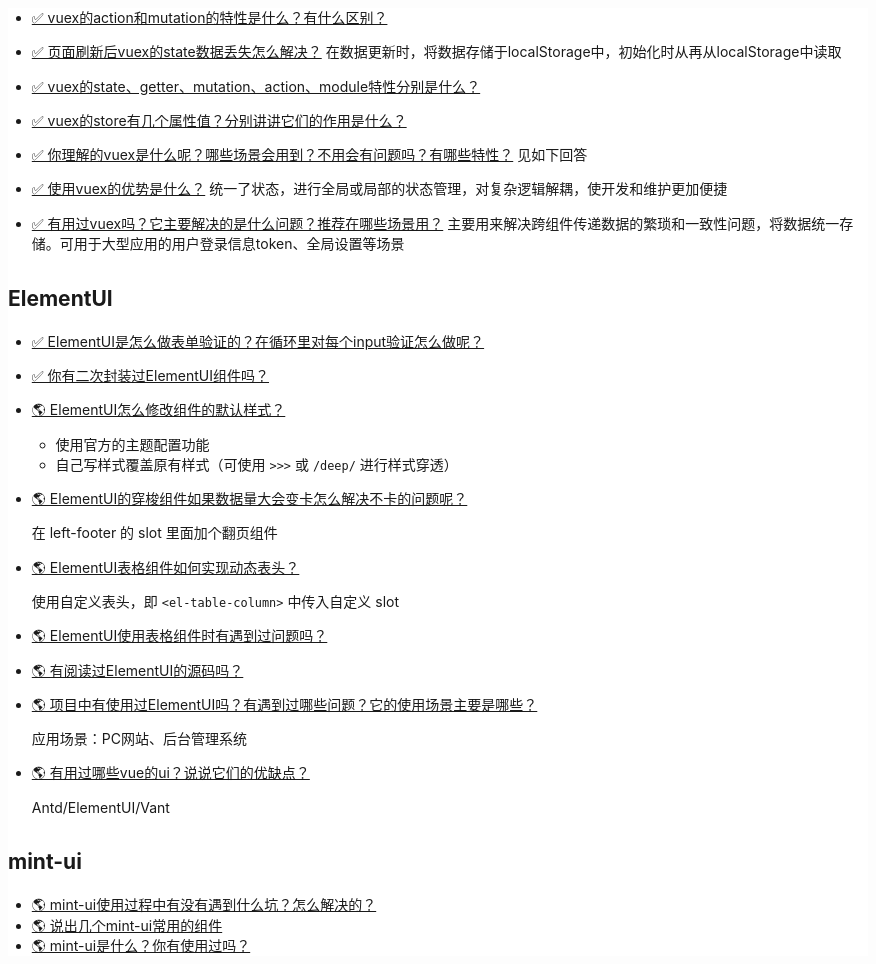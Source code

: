 - [✅ vuex的action和mutation的特性是什么？有什么区别？](./contents/387.md)
- [✅ 页面刷新后vuex的state数据丢失怎么解决？](https://github.com/haizlin/fe-interview/issues/389)
  在数据更新时，将数据存储于localStorage中，初始化时从再从localStorage中读取

- [✅ vuex的state、getter、mutation、action、module特性分别是什么？](./contents/387.md)
- [✅ vuex的store有几个属性值？分别讲讲它们的作用是什么？](./contents/387.md)
- [✅ 你理解的vuex是什么呢？哪些场景会用到？不用会有问题吗？有哪些特性？](https://github.com/haizlin/fe-interview/issues/386)
  见如下回答

- [✅ 使用vuex的优势是什么？](https://github.com/haizlin/fe-interview/issues/385)
  统一了状态，进行全局或局部的状态管理，对复杂逻辑解耦，使开发和维护更加便捷

- [✅ 有用过vuex吗？它主要解决的是什么问题？推荐在哪些场景用？](https://github.com/haizlin/fe-interview/issues/384)
  主要用来解决跨组件传递数据的繁琐和一致性问题，将数据统一存储。可用于大型应用的用户登录信息token、全局设置等场景

## ElementUI

- [✅ ElementUI是怎么做表单验证的？在循环里对每个input验证怎么做呢？](./contents/401.md)
- [✅ 你有二次封装过ElementUI组件吗？](./contents/401.md)
- [🌎 ElementUI怎么修改组件的默认样式？](https://github.com/haizlin/fe-interview/issues/400)

  - 使用官方的主题配置功能
  - 自己写样式覆盖原有样式（可使用 `>>>` 或 `/deep/` 进行样式穿透）

- [🌎 ElementUI的穿梭组件如果数据量大会变卡怎么解决不卡的问题呢？](https://github.com/haizlin/fe-interview/issues/399)

  在 left-footer 的 slot 里面加个翻页组件

- [🌎 ElementUI表格组件如何实现动态表头？](https://github.com/haizlin/fe-interview/issues/398)

  使用自定义表头，即 `<el-table-column>` 中传入自定义 slot

- [🌎 ElementUI使用表格组件时有遇到过问题吗？](https://github.com/haizlin/fe-interview/issues/397)
- [🌎 有阅读过ElementUI的源码吗？](https://github.com/haizlin/fe-interview/issues/396)
- [🌎 项目中有使用过ElementUI吗？有遇到过哪些问题？它的使用场景主要是哪些？](https://github.com/haizlin/fe-interview/issues/395)

  应用场景：PC网站、后台管理系统

- [🌎 有用过哪些vue的ui？说说它们的优缺点？](https://github.com/haizlin/fe-interview/issues/394)

  Antd/ElementUI/Vant

## mint-ui

- [🌎 mint-ui使用过程中有没有遇到什么坑？怎么解决的？](https://github.com/haizlin/fe-interview/issues/481)
- [🌎 说出几个mint-ui常用的组件](https://github.com/haizlin/fe-interview/issues/480)
- [🌎 mint-ui是什么？你有使用过吗？](https://github.com/haizlin/fe-interview/issues/479)

